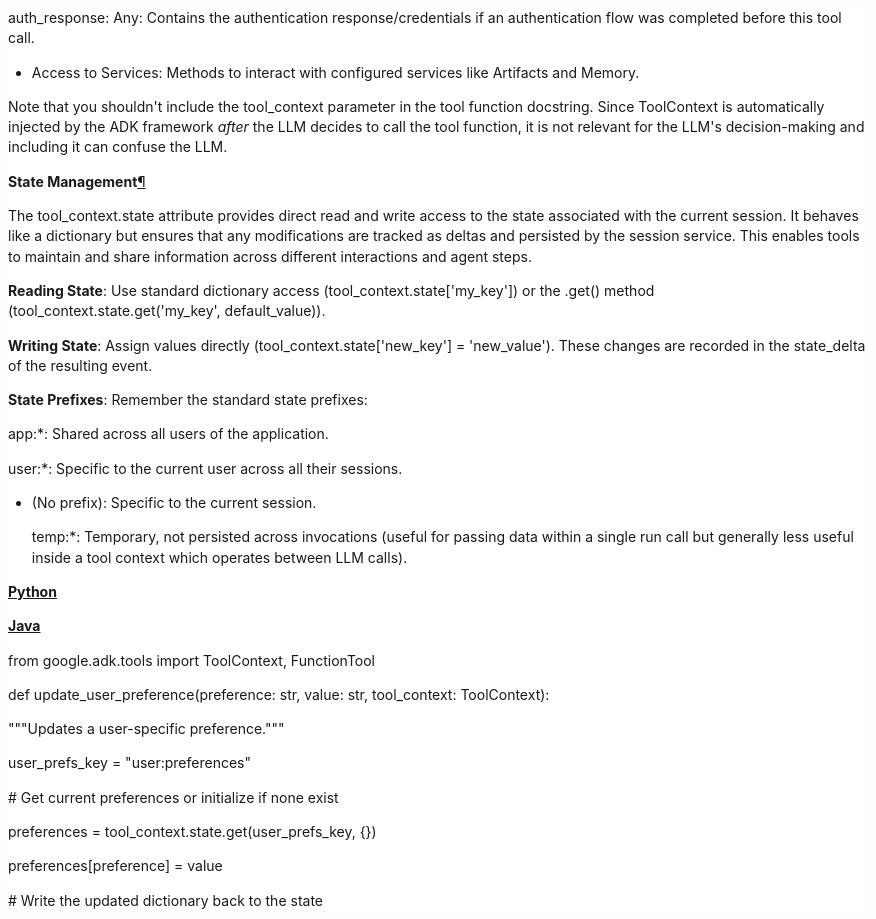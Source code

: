 auth_response: Any: Contains the authentication response/credentials if
an authentication flow was completed before this tool call.

- Access to Services: Methods to interact with configured services like
  Artifacts and Memory.

Note that you shouldn\'t include the tool_context parameter in the tool
function docstring. Since ToolContext is automatically injected by the
ADK framework *after* the LLM decides to call the tool function, it is
not relevant for the LLM\'s decision-making and including it can confuse
the LLM.

**State
Management**[¶](https://google.github.io/adk-docs/tools/%23state-management)

The tool_context.state attribute provides direct read and write access
to the state associated with the current session. It behaves like a
dictionary but ensures that any modifications are tracked as deltas and
persisted by the session service. This enables tools to maintain and
share information across different interactions and agent steps.

**Reading State**: Use standard dictionary access
(tool_context.state\[\'my_key\'\]) or the .get() method
(tool_context.state.get(\'my_key\', default_value)).

**Writing State**: Assign values directly
(tool_context.state\[\'new_key\'\] = \'new_value\'). These changes are
recorded in the state_delta of the resulting event.

**State Prefixes**: Remember the standard state prefixes:

app:\*: Shared across all users of the application.

user:\*: Specific to the current user across all their sessions.

- (No prefix): Specific to the current session.

  temp:\*: Temporary, not persisted across invocations (useful for
  passing data within a single run call but generally less useful inside
  a tool context which operates between LLM calls).

[**Python**](https://google.github.io/adk-docs/tools/%23python_1)

[**Java**](https://google.github.io/adk-docs/tools/%23java_1)

from google.adk.tools import ToolContext, FunctionTool

def update_user_preference(preference: str, value: str, tool_context:
ToolContext):

\"\"\"Updates a user-specific preference.\"\"\"

user_prefs_key = \"user:preferences\"

\# Get current preferences or initialize if none exist

preferences = tool_context.state.get(user_prefs_key, {})

preferences\[preference\] = value

\# Write the updated dictionary back to the state
